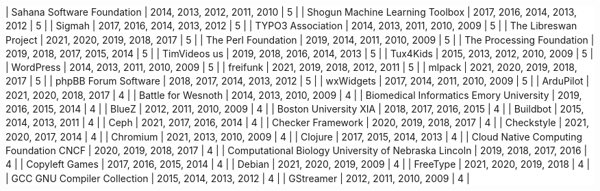 | Sahana Software Foundation                                                                     | 2014, 2013, 2012, 2011, 2010                                                 | 5     |
| Shogun Machine Learning Toolbox                                                                | 2017, 2016, 2014, 2013, 2012                                                 | 5     |
| Sigmah                                                                                         | 2017, 2016, 2014, 2013, 2012                                                 | 5     |
| TYPO3 Association                                                                              | 2014, 2013, 2011, 2010, 2009                                                 | 5     |
| The Libreswan Project                                                                          | 2021, 2020, 2019, 2018, 2017                                                 | 5     |
| The Perl Foundation                                                                            | 2019, 2014, 2011, 2010, 2009                                                 | 5     |
| The Processing Foundation                                                                      | 2019, 2018, 2017, 2015, 2014                                                 | 5     |
| TimVideos us                                                                                   | 2019, 2018, 2016, 2014, 2013                                                 | 5     |
| Tux4Kids                                                                                       | 2015, 2013, 2012, 2010, 2009                                                 | 5     |
| WordPress                                                                                      | 2014, 2013, 2011, 2010, 2009                                                 | 5     |
| freifunk                                                                                       | 2021, 2019, 2018, 2012, 2011                                                 | 5     |
| mlpack                                                                                         | 2021, 2020, 2019, 2018, 2017                                                 | 5     |
| phpBB Forum Software                                                                           | 2018, 2017, 2014, 2013, 2012                                                 | 5     |
| wxWidgets                                                                                      | 2017, 2014, 2011, 2010, 2009                                                 | 5     |
| ArduPilot                                                                                      | 2021, 2020, 2018, 2017                                                       | 4     |
| Battle for Wesnoth                                                                             | 2014, 2013, 2010, 2009                                                       | 4     |
| Biomedical Informatics Emory University                                                        | 2019, 2016, 2015, 2014                                                       | 4     |
| BlueZ                                                                                          | 2012, 2011, 2010, 2009                                                       | 4     |
| Boston University XIA                                                                          | 2018, 2017, 2016, 2015                                                       | 4     |
| Buildbot                                                                                       | 2015, 2014, 2013, 2011                                                       | 4     |
| Ceph                                                                                           | 2021, 2017, 2016, 2014                                                       | 4     |
| Checker Framework                                                                              | 2020, 2019, 2018, 2017                                                       | 4     |
| Checkstyle                                                                                     | 2021, 2020, 2017, 2014                                                       | 4     |
| Chromium                                                                                       | 2021, 2013, 2010, 2009                                                       | 4     |
| Clojure                                                                                        | 2017, 2015, 2014, 2013                                                       | 4     |
| Cloud Native Computing Foundation CNCF                                                         | 2020, 2019, 2018, 2017                                                       | 4     |
| Computational Biology University of Nebraska Lincoln                                           | 2019, 2018, 2017, 2016                                                       | 4     |
| Copyleft Games                                                                                 | 2017, 2016, 2015, 2014                                                       | 4     |
| Debian                                                                                         | 2021, 2020, 2019, 2009                                                       | 4     |
| FreeType                                                                                       | 2021, 2020, 2019, 2018                                                       | 4     |
| GCC GNU Compiler Collection                                                                    | 2015, 2014, 2013, 2012                                                       | 4     |
| GStreamer                                                                                      | 2012, 2011, 2010, 2009                                                       | 4     |